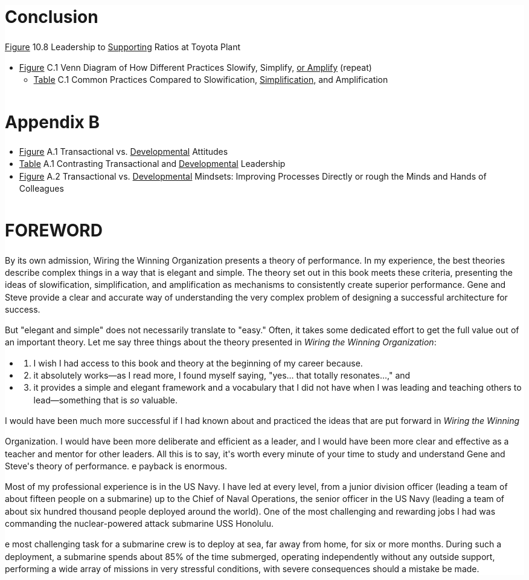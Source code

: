 # Conclusion

[Figure](#page-338-0) 10.8 Leadership to [Supporting](#page-338-0) Ratios at Toyota Plant

- [Figure](#page-351-0) C.1 Venn Diagram of How Different Practices Slowify, Simplify, [or Amplify](#page-351-0) (repeat)
  - [Table](#page-352-0) C.1 Common Practices Compared to Slowification, [Simplification,](#page-352-0) and Amplification

# Appendix B

- [Figure](#page-375-0) A.1 Transactional vs. [Developmental](#page-375-0) Attitudes
- [Table](#page-374-0) A.1 Contrasting Transactional and [Developmental](#page-374-0) Leadership
- [Figure](#page-380-0) A.2 Transactional vs. [Developmental](#page-380-0) Mindsets: Improving Processes Directly or rough the Minds and Hands of Colleagues

# FOREWORD

<span id="page-22-0"></span>By its own admission, Wiring the Winning Organization presents a theory of performance. In my experience, the best theories describe complex things in a way that is elegant and simple. The theory set out in this book meets these criteria, presenting the ideas of slowification, simplification, and amplification as mechanisms to consistently create superior performance. Gene and Steve provide a clear and accurate way of understanding the very complex problem of designing a successful architecture for success.

But "elegant and simple" does not necessarily translate to "easy." Often, it takes some dedicated effort to get the full value out of an important theory. Let me say three things about the theory presented in *Wiring the Winning Organization*:

- 1. I wish I had access to this book and theory at the beginning of my career because.
- 2. it absolutely works—as I read more, I found myself saying, "yes... that totally resonates...," and
- 3. it provides a simple and elegant framework and a vocabulary that I did not have when I was leading and teaching others to lead—something that is *so* valuable.

I would have been much more successful if I had known about and practiced the ideas that are put forward in *Wiring the Winning* 

Organization. I would have been more deliberate and efficient as a leader, and I would have been more clear and effective as a teacher and mentor for other leaders. All this is to say, it's worth every minute of your time to study and understand Gene and Steve's theory of performance. e payback is enormous.

Most of my professional experience is in the US Navy. I have led at every level, from a junior division officer (leading a team of about fifteen people on a submarine) up to the Chief of Naval Operations, the senior officer in the US Navy (leading a team of about six hundred thousand people deployed around the world). One of the most challenging and rewarding jobs I had was commanding the nuclear-powered attack submarine USS Honolulu.

e most challenging task for a submarine crew is to deploy at sea, far away from home, for six or more months. During such a deployment, a submarine spends about 85% of the time submerged, operating independently without any outside support, performing a wide array of missions in very stressful conditions, with severe consequences should a mistake be made.

